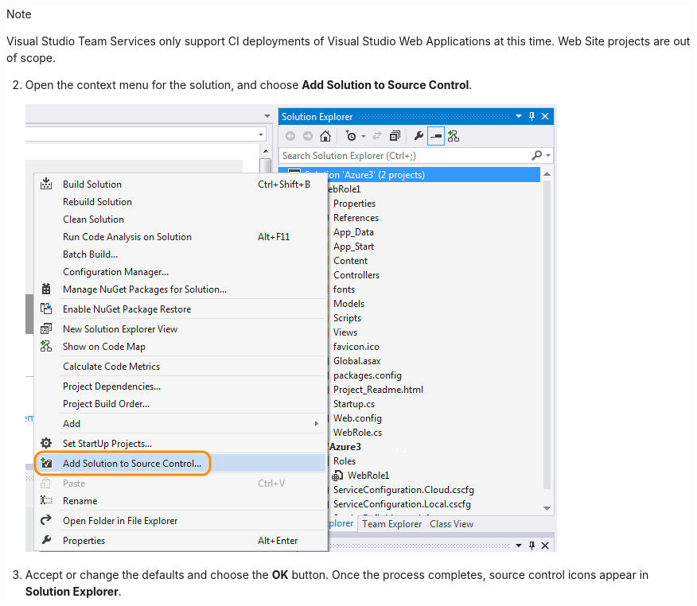    > [!NOTE]
   > Visual Studio Team Services only support CI deployments of Visual Studio Web Applications at this time. Web Site projects are out of scope.
   > 
2. Open the context menu for the solution, and choose **Add Solution to Source Control**.
   
    ![](./media/cloud-services-continuous-delivery-use-vso/tfs5.png)
3. Accept or change the defaults and choose the **OK** button. Once the process completes, source control icons appear in **Solution Explorer**.
   

[0]: ./media/cloud-services-continuous-delivery-use-vso/tfs0.PNG
[1]: ./media/cloud-services-continuous-delivery-use-vso/tfs1.png
[2]: ./media/cloud-services-continuous-delivery-use-vso/tfs2.png
[5]: ./media/cloud-services-continuous-delivery-use-vso/tfs5.png
[6]: ./media/cloud-services-continuous-delivery-use-vso/tfs6.png
[7]: ./media/cloud-services-continuous-delivery-use-vso/tfs7.png
[8]: ./media/cloud-services-continuous-delivery-use-vso/tfs8.png
[9]: ./media/cloud-services-continuous-delivery-use-vso/tfs9.png
[10]: ./media/cloud-services-continuous-delivery-use-vso/tfs10.png
[11]: ./media/cloud-services-continuous-delivery-use-vso/tfs11.png
[12]: ./media/cloud-services-continuous-delivery-use-vso/tfs12.png
[13]: ./media/cloud-services-continuous-delivery-use-vso/tfs13.png
[14]: ./media/cloud-services-continuous-delivery-use-vso/tfs14.png
[15]: ./media/cloud-services-continuous-delivery-use-vso/tfs15.png
[16]: ./media/cloud-services-continuous-delivery-use-vso/tfs16.png
[17]: ./media/cloud-services-continuous-delivery-use-vso/tfs17.png
[18]: ./media/cloud-services-continuous-delivery-use-vso/tfs18.png
[19]: ./media/cloud-services-continuous-delivery-use-vso/tfs19.png
[20]: ./media/cloud-services-continuous-delivery-use-vso/tfs20.png
[21]: ./media/cloud-services-continuous-delivery-use-vso/tfs21.png
[22]: ./media/cloud-services-continuous-delivery-use-vso/tfs22.png
[23]: ./media/cloud-services-continuous-delivery-use-vso/tfs23.png
[24]: ./media/cloud-services-continuous-delivery-use-vso/tfs24.png
[25]: ./media/cloud-services-continuous-delivery-use-vso/tfs25.png
[26]: ./media/cloud-services-continuous-delivery-use-vso/tfs26.png
[27]: ./media/cloud-services-continuous-delivery-use-vso/tfs27.png
[28]: ./media/cloud-services-continuous-delivery-use-vso/tfs28.png
[29]: ./media/cloud-services-continuous-delivery-use-vso/tfs29.png
[30]: ./media/cloud-services-continuous-delivery-use-vso/tfs30.png
[31]: ./media/cloud-services-continuous-delivery-use-vso/tfs31.png
[32]: ./media/cloud-services-continuous-delivery-use-vso/tfs32.png
[33]: ./media/cloud-services-continuous-delivery-use-vso/tfs33.png
[34]: ./media/cloud-services-continuous-delivery-use-vso/tfs34.png
[35]: ./media/cloud-services-continuous-delivery-use-vso/tfs35.png
[36]: ./media/cloud-services-continuous-delivery-use-vso/tfs36.PNG
[37]: ./media/cloud-services-continuous-delivery-use-vso/tfs37.PNG
[38]: ./media/cloud-services-continuous-delivery-use-vso/AdvancedMSBuildSettings.PNG
[39]: ./media/cloud-services-continuous-delivery-use-vso/AddUnitTestProject.PNG
[40]: ./media/cloud-services-continuous-delivery-use-vso/AddProjectReferences.PNG
[41]: ./media/cloud-services-continuous-delivery-use-vso/EditBuildDefinitionForTest.PNG
[42]: ./media/cloud-services-continuous-delivery-use-vso/QueueNewBuild.PNG
[43]: ./media/cloud-services-continuous-delivery-use-vso/QueueBuildDialog.PNG
[44]: ./media/cloud-services-continuous-delivery-use-vso/BuildInTeamExplorer.PNG
[45]: ./media/cloud-services-continuous-delivery-use-vso/BuildRequestInfo.PNG
[46]: ./media/cloud-services-continuous-delivery-use-vso/BuildSucceeded.PNG
[47]: ./media/cloud-services-continuous-delivery-use-vso/TestResultsPassed.PNG
[48]: ./media/cloud-services-continuous-delivery-use-vso/CheckInChangeToMakeTestsFail.PNG
[49]: ./media/cloud-services-continuous-delivery-use-vso/TestsFailed.PNG
[50]: ./media/cloud-services-continuous-delivery-use-vso/TestsResultsFailed.PNG